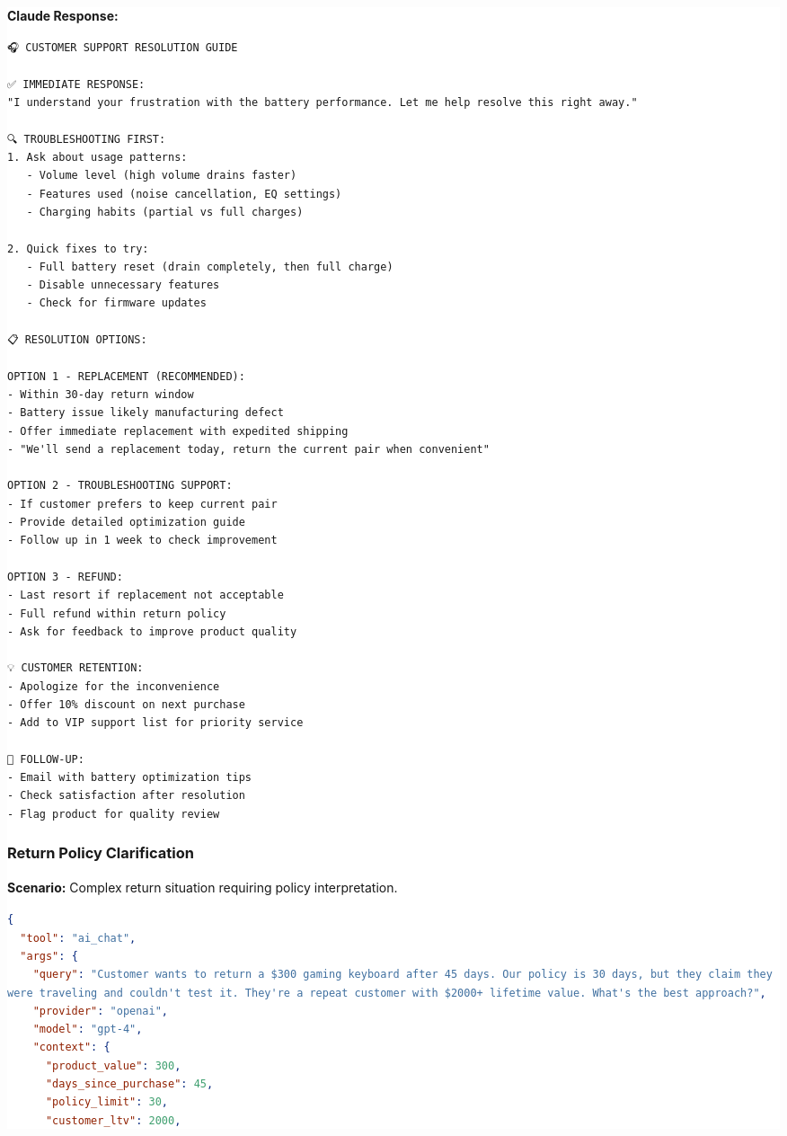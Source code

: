 **Claude Response:**
```
🎧 CUSTOMER SUPPORT RESOLUTION GUIDE

✅ IMMEDIATE RESPONSE:
"I understand your frustration with the battery performance. Let me help resolve this right away."

🔍 TROUBLESHOOTING FIRST:
1. Ask about usage patterns:
   - Volume level (high volume drains faster)
   - Features used (noise cancellation, EQ settings)
   - Charging habits (partial vs full charges)

2. Quick fixes to try:
   - Full battery reset (drain completely, then full charge)
   - Disable unnecessary features
   - Check for firmware updates

📋 RESOLUTION OPTIONS:

OPTION 1 - REPLACEMENT (RECOMMENDED):
- Within 30-day return window
- Battery issue likely manufacturing defect
- Offer immediate replacement with expedited shipping
- "We'll send a replacement today, return the current pair when convenient"

OPTION 2 - TROUBLESHOOTING SUPPORT:
- If customer prefers to keep current pair
- Provide detailed optimization guide
- Follow up in 1 week to check improvement

OPTION 3 - REFUND:
- Last resort if replacement not acceptable
- Full refund within return policy
- Ask for feedback to improve product quality

💡 CUSTOMER RETENTION:
- Apologize for the inconvenience
- Offer 10% discount on next purchase
- Add to VIP support list for priority service

📝 FOLLOW-UP:
- Email with battery optimization tips
- Check satisfaction after resolution
- Flag product for quality review
```

### Return Policy Clarification

**Scenario:** Complex return situation requiring policy interpretation.

```json
{
  "tool": "ai_chat",
  "args": {
    "query": "Customer wants to return a $300 gaming keyboard after 45 days. Our policy is 30 days, but they claim they were traveling and couldn't test it. They're a repeat customer with $2000+ lifetime value. What's the best approach?",
    "provider": "openai",
    "model": "gpt-4",
    "context": {
      "product_value": 300,
      "days_since_purchase": 45,
      "policy_limit": 30,
      "customer_ltv": 2000,
```